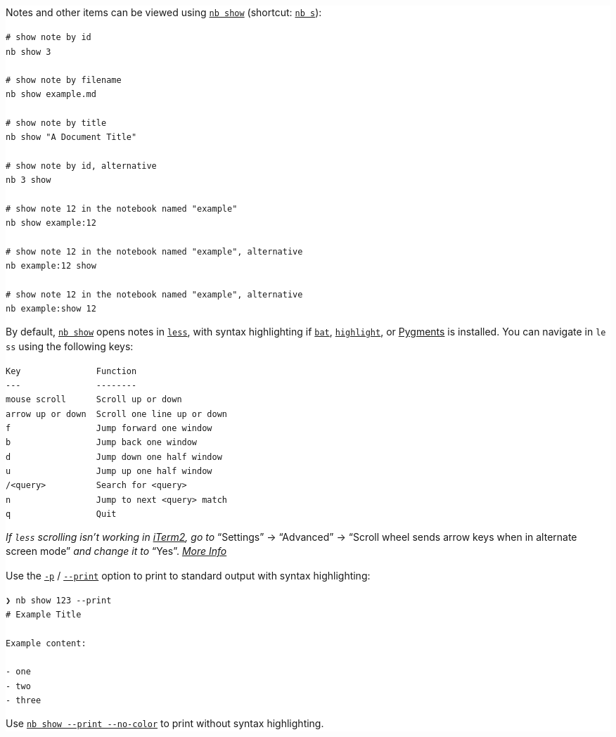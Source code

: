  Notes and other items can be viewed using [`nb show`](#show) (shortcut: [`nb s`](#show)):

 
```
# show note by id
nb show 3

# show note by filename
nb show example.md

# show note by title
nb show "A Document Title"

# show note by id, alternative
nb 3 show

# show note 12 in the notebook named "example"
nb show example:12

# show note 12 in the notebook named "example", alternative
nb example:12 show

# show note 12 in the notebook named "example", alternative
nb example:show 12

```
 By default, [`nb show`](#show) opens notes in [`less`](https://linux.die.net/man/1/less), with syntax highlighting if [`bat`](https://github.com/sharkdp/bat), [`highlight`](http://www.andre-simon.de/doku/highlight/en/highlight.php), or [Pygments](https://pygments.org/) is installed. You can navigate in `less` using the following keys:

 
```
Key               Function
---               --------
mouse scroll      Scroll up or down
arrow up or down  Scroll one line up or down
f                 Jump forward one window
b                 Jump back one window
d                 Jump down one half window
u                 Jump up one half window
/<query>          Search for <query>
n                 Jump to next <query> match
q                 Quit

```
 *If `less` scrolling isn’t working in [iTerm2](https://www.iterm2.com/), go to* “Settings” -> “Advanced” -> “Scroll wheel sends arrow keys when in alternate screen mode” *and change it to* “Yes”. *[More Info](https://stackoverflow.com/a/37610820)*

 Use the [`-p`](#show) / [`--print`](#show) option to print to standard output with syntax highlighting:

 
```
❯ nb show 123 --print
# Example Title

Example content:

- one
- two
- three

```
 Use [`nb show --print --no-color`](#show) to print without syntax highlighting.
